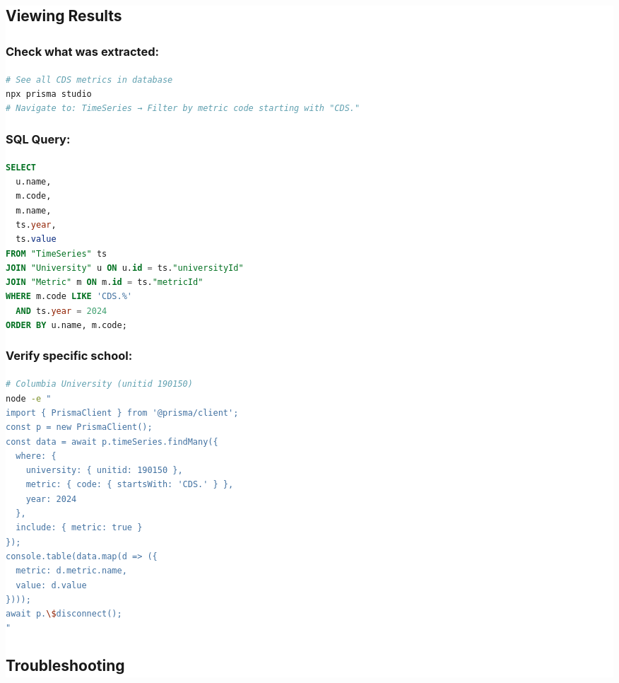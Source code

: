 ## Viewing Results

### Check what was extracted:

```bash
# See all CDS metrics in database
npx prisma studio
# Navigate to: TimeSeries → Filter by metric code starting with "CDS."
```

### SQL Query:

```sql
SELECT 
  u.name,
  m.code,
  m.name,
  ts.year,
  ts.value
FROM "TimeSeries" ts
JOIN "University" u ON u.id = ts."universityId"
JOIN "Metric" m ON m.id = ts."metricId"
WHERE m.code LIKE 'CDS.%'
  AND ts.year = 2024
ORDER BY u.name, m.code;
```

### Verify specific school:

```bash
# Columbia University (unitid 190150)
node -e "
import { PrismaClient } from '@prisma/client';
const p = new PrismaClient();
const data = await p.timeSeries.findMany({
  where: { 
    university: { unitid: 190150 },
    metric: { code: { startsWith: 'CDS.' } },
    year: 2024
  },
  include: { metric: true }
});
console.table(data.map(d => ({ 
  metric: d.metric.name, 
  value: d.value 
})));
await p.\$disconnect();
"
```

## Troubleshooting
